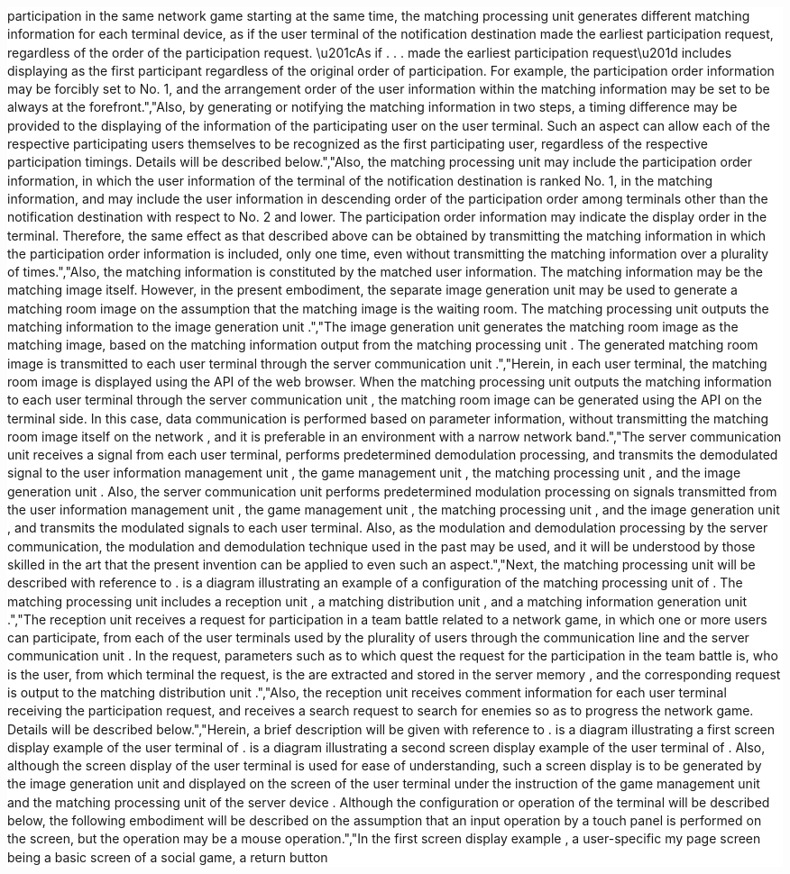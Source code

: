 participation in the same network game starting at the same time, the matching processing unit  generates different matching information for each terminal device, as if the user terminal of the notification destination made the earliest participation request, regardless of the order of the participation request. \u201cAs if . . . made the earliest participation request\u201d includes displaying as the first participant regardless of the original order of participation. For example, the participation order information may be forcibly set to No. 1, and the arrangement order of the user information within the matching information may be set to be always at the forefront.","Also, by generating or notifying the matching information in two steps, a timing difference may be provided to the displaying of the information of the participating user on the user terminal. Such an aspect can allow each of the respective participating users themselves to be recognized as the first participating user, regardless of the respective participation timings. Details will be described below.","Also, the matching processing unit  may include the participation order information, in which the user information of the terminal of the notification destination is ranked No. 1, in the matching information, and may include the user information in descending order of the participation order among terminals other than the notification destination with respect to No. 2 and lower. The participation order information may indicate the display order in the terminal. Therefore, the same effect as that described above can be obtained by transmitting the matching information in which the participation order information is included, only one time, even without transmitting the matching information over a plurality of times.","Also, the matching information is constituted by the matched user information. The matching information may be the matching image itself. However, in the present embodiment, the separate image generation unit  may be used to generate a matching room image on the assumption that the matching image is the waiting room. The matching processing unit  outputs the matching information to the image generation unit .","The image generation unit  generates the matching room image as the matching image, based on the matching information output from the matching processing unit . The generated matching room image is transmitted to each user terminal through the server communication unit .","Herein, in each user terminal, the matching room image is displayed using the API of the web browser. When the matching processing unit  outputs the matching information to each user terminal through the server communication unit , the matching room image can be generated using the API on the terminal side. In this case, data communication is performed based on parameter information, without transmitting the matching room image itself on the network , and it is preferable in an environment with a narrow network band.","The server communication unit  receives a signal from each user terminal, performs predetermined demodulation processing, and transmits the demodulated signal to the user information management unit , the game management unit , the matching processing unit , and the image generation unit . Also, the server communication unit  performs predetermined modulation processing on signals transmitted from the user information management unit , the game management unit , the matching processing unit , and the image generation unit , and transmits the modulated signals to each user terminal. Also, as the modulation and demodulation processing by the server communication, the modulation and demodulation technique used in the past may be used, and it will be understood by those skilled in the art that the present invention can be applied to even such an aspect.","Next, the matching processing unit  will be described with reference to .  is a diagram illustrating an example of a configuration of the matching processing unit  of . The matching processing unit  includes a reception unit , a matching distribution unit , and a matching information generation unit .","The reception unit  receives a request for participation in a team battle related to a network game, in which one or more users can participate, from each of the user terminals used by the plurality of users through the communication line and the server communication unit . In the request, parameters such as to which quest the request for the participation in the team battle is, who is the user, from which terminal the request, is the are extracted and stored in the server memory , and the corresponding request is output to the matching distribution unit .","Also, the reception unit  receives comment information for each user terminal receiving the participation request, and receives a search request to search for enemies so as to progress the network game. Details will be described below.","Herein, a brief description will be given with reference to .  is a diagram illustrating a first screen display example  of the user terminal of .  is a diagram illustrating a second screen display example  of the user terminal of . Also, although the screen display of the user terminal is used for ease of understanding, such a screen display is to be generated by the image generation unit  and displayed on the screen of the user terminal under the instruction of the game management unit  and the matching processing unit  of the server device . Although the configuration or operation of the terminal will be described below, the following embodiment will be described on the assumption that an input operation by a touch panel is performed on the screen, but the operation may be a mouse operation.","In the first screen display example , a user-specific my page screen  being a basic screen of a social game, a return button